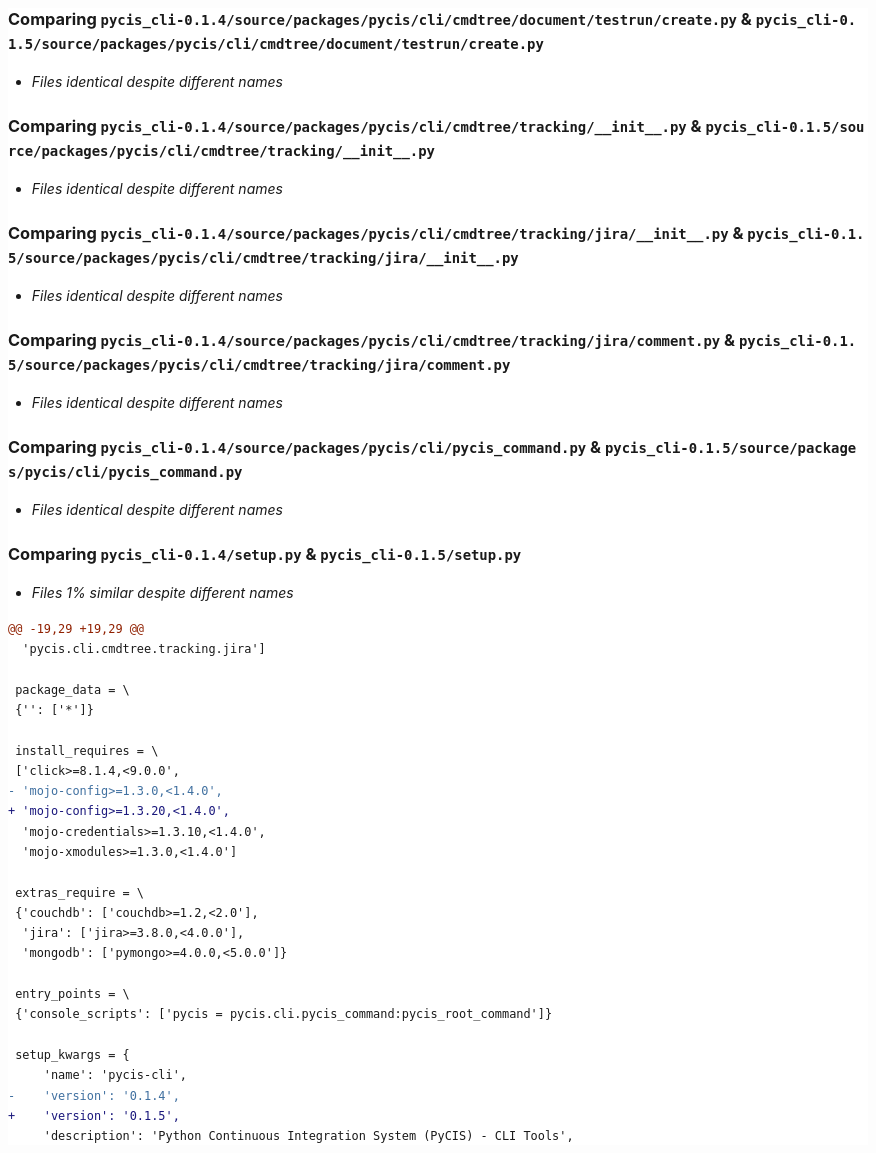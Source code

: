 ### Comparing `pycis_cli-0.1.4/source/packages/pycis/cli/cmdtree/document/testrun/create.py` & `pycis_cli-0.1.5/source/packages/pycis/cli/cmdtree/document/testrun/create.py`

 * *Files identical despite different names*

### Comparing `pycis_cli-0.1.4/source/packages/pycis/cli/cmdtree/tracking/__init__.py` & `pycis_cli-0.1.5/source/packages/pycis/cli/cmdtree/tracking/__init__.py`

 * *Files identical despite different names*

### Comparing `pycis_cli-0.1.4/source/packages/pycis/cli/cmdtree/tracking/jira/__init__.py` & `pycis_cli-0.1.5/source/packages/pycis/cli/cmdtree/tracking/jira/__init__.py`

 * *Files identical despite different names*

### Comparing `pycis_cli-0.1.4/source/packages/pycis/cli/cmdtree/tracking/jira/comment.py` & `pycis_cli-0.1.5/source/packages/pycis/cli/cmdtree/tracking/jira/comment.py`

 * *Files identical despite different names*

### Comparing `pycis_cli-0.1.4/source/packages/pycis/cli/pycis_command.py` & `pycis_cli-0.1.5/source/packages/pycis/cli/pycis_command.py`

 * *Files identical despite different names*

### Comparing `pycis_cli-0.1.4/setup.py` & `pycis_cli-0.1.5/setup.py`

 * *Files 1% similar despite different names*

```diff
@@ -19,29 +19,29 @@
  'pycis.cli.cmdtree.tracking.jira']
 
 package_data = \
 {'': ['*']}
 
 install_requires = \
 ['click>=8.1.4,<9.0.0',
- 'mojo-config>=1.3.0,<1.4.0',
+ 'mojo-config>=1.3.20,<1.4.0',
  'mojo-credentials>=1.3.10,<1.4.0',
  'mojo-xmodules>=1.3.0,<1.4.0']
 
 extras_require = \
 {'couchdb': ['couchdb>=1.2,<2.0'],
  'jira': ['jira>=3.8.0,<4.0.0'],
  'mongodb': ['pymongo>=4.0.0,<5.0.0']}
 
 entry_points = \
 {'console_scripts': ['pycis = pycis.cli.pycis_command:pycis_root_command']}
 
 setup_kwargs = {
     'name': 'pycis-cli',
-    'version': '0.1.4',
+    'version': '0.1.5',
     'description': 'Python Continuous Integration System (PyCIS) - CLI Tools',
```